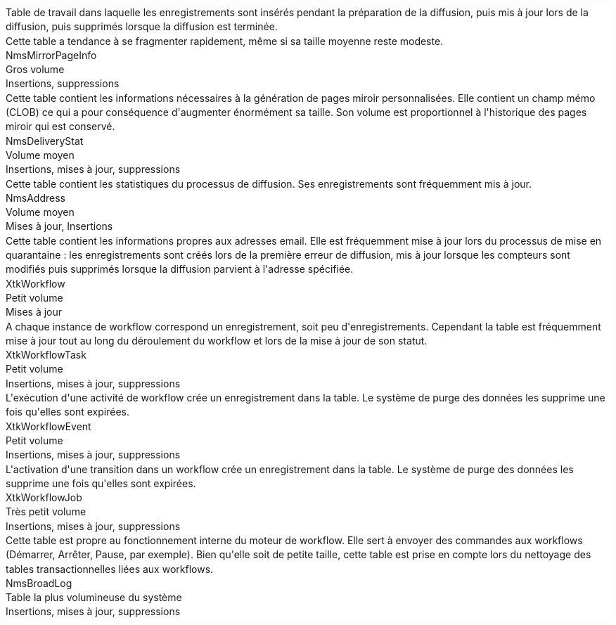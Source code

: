    <td> Table de travail dans laquelle les enregistrements sont insérés pendant la préparation de la diffusion, puis mis à jour lors de la diffusion, puis supprimés lorsque la diffusion est terminée.<br /> Cette table a tendance à se fragmenter rapidement, même si sa taille moyenne reste modeste.<br /> </td> 
  </tr> 
  <tr> 
   <td> NmsMirrorPageInfo<br /> </td> 
   <td> Gros volume<br /> </td> 
   <td> Insertions, suppressions<br /> </td> 
   <td> Cette table contient les informations nécessaires à la génération de pages miroir personnalisées. Elle contient un champ mémo (CLOB) ce qui a pour conséquence d'augmenter énormément sa taille. Son volume est proportionnel à l'historique des pages miroir qui est conservé. <br /> </td> 
  </tr> 
  <tr> 
   <td> NmsDeliveryStat<br /> </td> 
   <td> Volume moyen<br /> </td> 
   <td> Insertions, mises à jour, suppressions<br /> </td> 
   <td> Cette table contient les statistiques du processus de diffusion. Ses enregistrements sont fréquemment mis à jour. <br /> </td> 
  </tr> 
  <tr> 
   <td> NmsAddress<br /> </td> 
   <td> Volume moyen<br /> </td> 
   <td> Mises à jour, Insertions<br /> </td> 
   <td> Cette table contient les informations propres aux adresses email. Elle est fréquemment mise à jour lors du processus de mise en quarantaine : les enregistrements sont créés lors de la première erreur de diffusion, mis à jour lorsque les compteurs sont modifiés puis supprimés lorsque la diffusion parvient à l'adresse spécifiée. <br /> </td> 
  </tr> 
  <tr> 
   <td> XtkWorkflow<br /> </td> 
   <td> Petit volume<br /> </td> 
   <td> Mises à jour<br /> </td> 
   <td> A chaque instance de workflow correspond un enregistrement, soit peu d'enregistrements. Cependant la table est fréquemment mise à jour tout au long du déroulement du workflow et lors de la mise à jour de son statut.<br /> </td> 
  </tr> 
  <tr> 
   <td> XtkWorkflowTask<br /> </td> 
   <td> Petit volume<br /> </td> 
   <td> Insertions, mises à jour, suppressions<br /> </td> 
   <td> L'exécution d'une activité de workflow crée un enregistrement dans la table. Le système de purge des données les supprime une fois qu'elles sont expirées.<br /> </td> 
  </tr> 
  <tr> 
   <td> XtkWorkflowEvent<br /> </td> 
   <td> Petit volume<br /> </td> 
   <td> Insertions, mises à jour, suppressions<br /> </td> 
   <td> L'activation d'une transition dans un workflow crée un enregistrement dans la table. Le système de purge des données les supprime une fois qu'elles sont expirées. <br /> </td> 
  </tr> 
  <tr> 
   <td> XtkWorkflowJob<br /> </td> 
   <td> Très petit volume <br /> </td> 
   <td> Insertions, mises à jour, suppressions<br /> </td> 
   <td> Cette table est propre au fonctionnement interne du moteur de workflow. Elle sert à envoyer des commandes aux workflows (Démarrer, Arrêter, Pause, par exemple). Bien qu'elle soit de petite taille, cette table est prise en compte lors du nettoyage des tables transactionnelles liées aux workflows.<br /> </td> 
  </tr> 
  <tr> 
   <td> NmsBroadLog<br /> </td> 
   <td> Table la plus volumineuse du système<br /> </td> 
   <td> Insertions, mises à jour, suppressions<br /> </td> 
